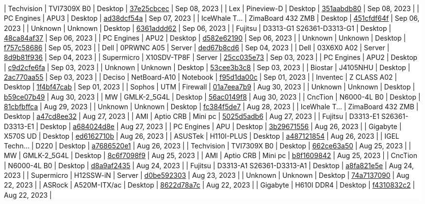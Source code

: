 | Techvision    | TVI7309X B0                 | Desktop     | [37e25cbcec](https://bsd-hardware.info/?probe=37e25cbcec) | Sep 08, 2023 |
| Lex           | Pineview-D                  | Desktop     | [351aabdb80](https://bsd-hardware.info/?probe=351aabdb80) | Sep 08, 2023 |
| PC Engines    | APU3                        | Desktop     | [ad38dcf54a](https://bsd-hardware.info/?probe=ad38dcf54a) | Sep 07, 2023 |
| IceWhale T... | ZimaBoard 432 ZMB           | Desktop     | [451cfdf64f](https://bsd-hardware.info/?probe=451cfdf64f) | Sep 06, 2023 |
| Unknown       | Unknown                     | Desktop     | [6361addd62](https://bsd-hardware.info/?probe=6361addd62) | Sep 06, 2023 |
| Fujitsu       | D3313-G1 S26361-D3313-G1    | Desktop     | [48ca84af37](https://bsd-hardware.info/?probe=48ca84af37) | Sep 06, 2023 |
| PC Engines    | APU2                        | Desktop     | [d582e62190](https://bsd-hardware.info/?probe=d582e62190) | Sep 06, 2023 |
| Unknown       | Unknown                     | Desktop     | [f757c58686](https://bsd-hardware.info/?probe=f757c58686) | Sep 05, 2023 |
| Dell          | 0PRWNC A05                  | Server      | [ded67b8cd6](https://bsd-hardware.info/?probe=ded67b8cd6) | Sep 04, 2023 |
| Dell          | 03X6X0 A02                  | Server      | [8d9b81f936](https://bsd-hardware.info/?probe=8d9b81f936) | Sep 04, 2023 |
| Supermicro    | X10SDV-TP8F                 | Server      | [25cc035e73](https://bsd-hardware.info/?probe=25cc035e73) | Sep 03, 2023 |
| PC Engines    | APU2                        | Desktop     | [c9d2cfe6fa](https://bsd-hardware.info/?probe=c9d2cfe6fa) | Sep 03, 2023 |
| Unknown       | Unknown                     | Desktop     | [53cee3b3c8](https://bsd-hardware.info/?probe=53cee3b3c8) | Sep 03, 2023 |
| Biostar       | J4105NHU                    | Desktop     | [2ac770aa55](https://bsd-hardware.info/?probe=2ac770aa55) | Sep 03, 2023 |
| Deciso        | NetBoard-A10                | Notebook    | [f95d1da00c](https://bsd-hardware.info/?probe=f95d1da00c) | Sep 01, 2023 |
| Inventec      | Z CLASS A02                 | Desktop     | [1f4bf47cab](https://bsd-hardware.info/?probe=1f4bf47cab) | Sep 01, 2023 |
| Sophos        | UTM                         | Firewall    | [01a7eea7b9](https://bsd-hardware.info/?probe=01a7eea7b9) | Aug 30, 2023 |
| Unknown       | Unknown                     | Desktop     | [b59ce07b49](https://bsd-hardware.info/?probe=b59ce07b49) | Aug 30, 2023 |
| MW            | GMLK-2_5G4L                 | Desktop     | [56ac0149f8](https://bsd-hardware.info/?probe=56ac0149f8) | Aug 30, 2023 |
| CncTion       | N6000-4L B0                 | Desktop     | [81cbfbffca](https://bsd-hardware.info/?probe=81cbfbffca) | Aug 29, 2023 |
| Unknown       | Unknown                     | Desktop     | [fc384f5de7](https://bsd-hardware.info/?probe=fc384f5de7) | Aug 28, 2023 |
| IceWhale T... | ZimaBoard 432 ZMB           | Desktop     | [a47cd8ee32](https://bsd-hardware.info/?probe=a47cd8ee32) | Aug 27, 2023 |
| AMI           | Aptio CRB                   | Mini pc     | [5025d5adb6](https://bsd-hardware.info/?probe=5025d5adb6) | Aug 27, 2023 |
| Fujitsu       | D3313-E1 S26361-D3313-E1    | Desktop     | [a684024d8e](https://bsd-hardware.info/?probe=a684024d8e) | Aug 27, 2023 |
| PC Engines    | APU                         | Desktop     | [3b29671556](https://bsd-hardware.info/?probe=3b29671556) | Aug 26, 2023 |
| Gigabyte      | X570S UD                    | Desktop     | [ed6162710b](https://bsd-hardware.info/?probe=ed6162710b) | Aug 26, 2023 |
| ASUSTek       | H110I-PLUS                  | Desktop     | [a487121854](https://bsd-hardware.info/?probe=a487121854) | Aug 26, 2023 |
| IGEL Techn... | D220                        | Desktop     | [a7686520e1](https://bsd-hardware.info/?probe=a7686520e1) | Aug 26, 2023 |
| Techvision    | TVI7309X B0                 | Desktop     | [662ce63a50](https://bsd-hardware.info/?probe=662ce63a50) | Aug 25, 2023 |
| MW            | GMLK-2_5G4L                 | Desktop     | [8c6f7098f9](https://bsd-hardware.info/?probe=8c6f7098f9) | Aug 25, 2023 |
| AMI           | Aptio CRB                   | Mini pc     | [b8f1609842](https://bsd-hardware.info/?probe=b8f1609842) | Aug 25, 2023 |
| CncTion       | N6000-4L B0                 | Desktop     | [d8a9af2435](https://bsd-hardware.info/?probe=d8a9af2435) | Aug 24, 2023 |
| Fujitsu       | D3313-A1 S26361-D3313-A1    | Desktop     | [a8fa821e5e](https://bsd-hardware.info/?probe=a8fa821e5e) | Aug 24, 2023 |
| Supermicro    | H12SSW-iN                   | Server      | [d0be592303](https://bsd-hardware.info/?probe=d0be592303) | Aug 23, 2023 |
| Unknown       | Unknown                     | Desktop     | [74a7137090](https://bsd-hardware.info/?probe=74a7137090) | Aug 22, 2023 |
| ASRock        | A520M-ITX/ac                | Desktop     | [8622d78a7c](https://bsd-hardware.info/?probe=8622d78a7c) | Aug 22, 2023 |
| Gigabyte      | H610I DDR4                  | Desktop     | [f4310832c2](https://bsd-hardware.info/?probe=f4310832c2) | Aug 22, 2023 |